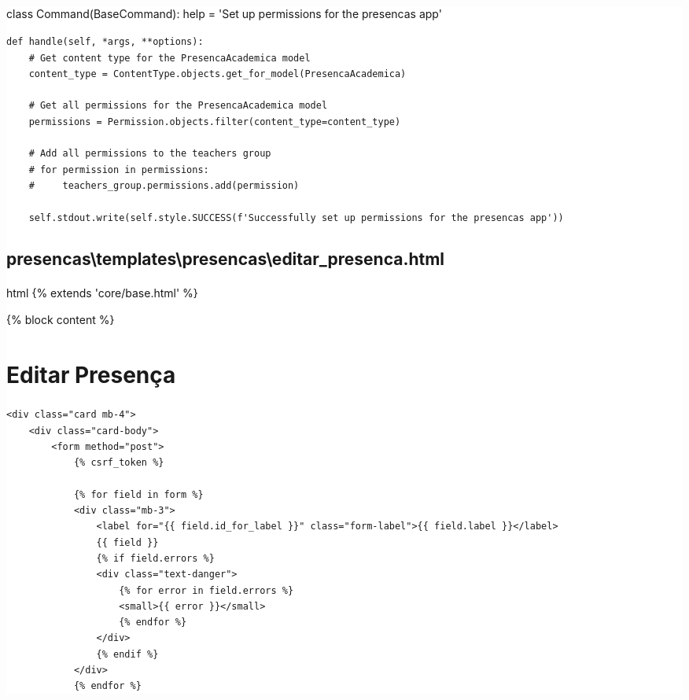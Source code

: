 class Command(BaseCommand):
    help = 'Set up permissions for the presencas app'

    def handle(self, *args, **options):
        # Get content type for the PresencaAcademica model
        content_type = ContentType.objects.get_for_model(PresencaAcademica)
        
        # Get all permissions for the PresencaAcademica model
        permissions = Permission.objects.filter(content_type=content_type)
        
        # Add all permissions to the teachers group
        # for permission in permissions:
        #     teachers_group.permissions.add(permission)
            
        self.stdout.write(self.style.SUCCESS(f'Successfully set up permissions for the presencas app'))





## presencas\templates\presencas\editar_presenca.html

html
{% extends 'core/base.html' %}

{% block content %}
<div class="container mt-4">
    <h1>Editar Presença</h1>
    
    <div class="card mb-4">
        <div class="card-body">
            <form method="post">
                {% csrf_token %}
                
                {% for field in form %}
                <div class="mb-3">
                    <label for="{{ field.id_for_label }}" class="form-label">{{ field.label }}</label>
                    {{ field }}
                    {% if field.errors %}
                    <div class="text-danger">
                        {% for error in field.errors %}
                        <small>{{ error }}</small>
                        {% endfor %}
                    </div>
                    {% endif %}
                </div>
                {% endfor %}
                